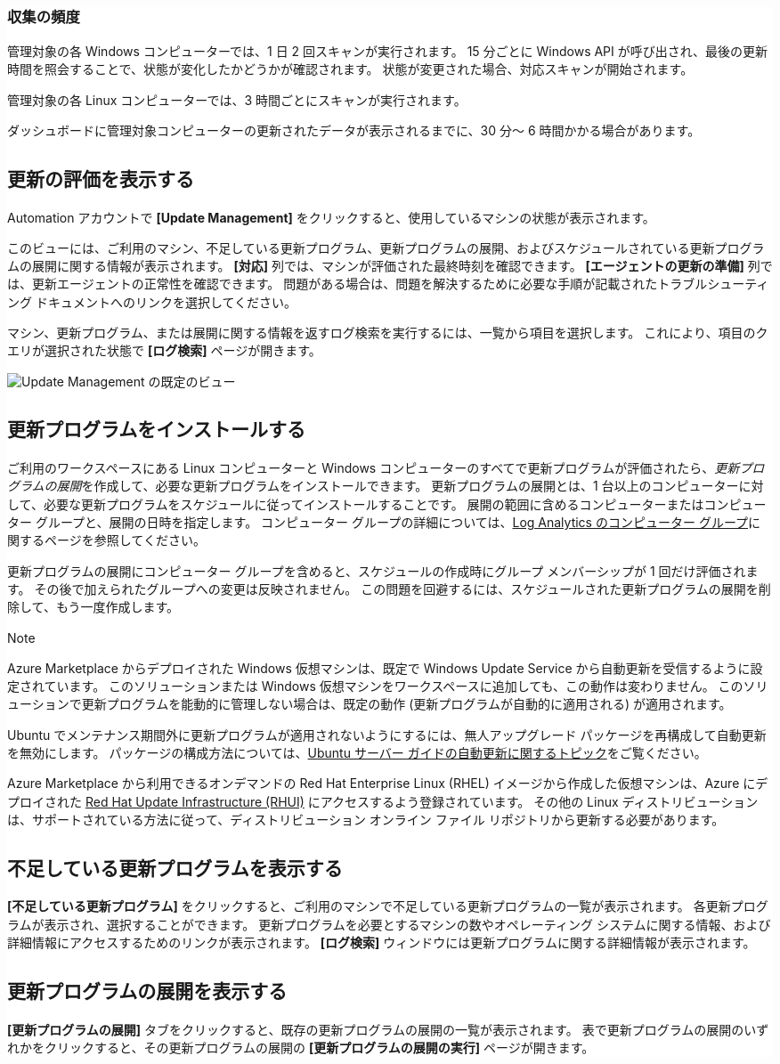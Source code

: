 ### <a name="collection-frequency"></a>収集の頻度

管理対象の各 Windows コンピューターでは、1 日 2 回スキャンが実行されます。 15 分ごとに Windows API が呼び出され、最後の更新時間を照会することで、状態が変化したかどうかが確認されます。 状態が変更された場合、対応スキャンが開始されます。 

管理対象の各 Linux コンピューターでは、3 時間ごとにスキャンが実行されます。

ダッシュボードに管理対象コンピューターの更新されたデータが表示されるまでに、30 分～ 6 時間かかる場合があります。

## <a name="viewing-update-assessments"></a>更新の評価を表示する

Automation アカウントで **[Update Management]** をクリックすると、使用しているマシンの状態が表示されます。

このビューには、ご利用のマシン、不足している更新プログラム、更新プログラムの展開、およびスケジュールされている更新プログラムの展開に関する情報が表示されます。 **[対応]** 列では、マシンが評価された最終時刻を確認できます。 **[エージェントの更新の準備]** 列では、更新エージェントの正常性を確認できます。 問題がある場合は、問題を解決するために必要な手順が記載されたトラブルシューティング ドキュメントへのリンクを選択してください。

マシン、更新プログラム、または展開に関する情報を返すログ検索を実行するには、一覧から項目を選択します。 これにより、項目のクエリが選択された状態で **[ログ検索]** ページが開きます。

![Update Management の既定のビュー](media/automation-update-management/update-management-view.png)

## <a name="install-updates"></a>更新プログラムをインストールする

ご利用のワークスペースにある Linux コンピューターと Windows コンピューターのすべてで更新プログラムが評価されたら、*更新プログラムの展開*を作成して、必要な更新プログラムをインストールできます。 更新プログラムの展開とは、1 台以上のコンピューターに対して、必要な更新プログラムをスケジュールに従ってインストールすることです。 展開の範囲に含めるコンピューターまたはコンピューター グループと、展開の日時を指定します。 コンピューター グループの詳細については、[Log Analytics のコンピューター グループ](../log-analytics/log-analytics-computer-groups.md)に関するページを参照してください。

 更新プログラムの展開にコンピューター グループを含めると、スケジュールの作成時にグループ メンバーシップが 1 回だけ評価されます。 その後で加えられたグループへの変更は反映されません。 この問題を回避するには、スケジュールされた更新プログラムの展開を削除して、もう一度作成します。

> [!NOTE]
> Azure Marketplace からデプロイされた Windows 仮想マシンは、既定で Windows Update Service から自動更新を受信するように設定されています。 このソリューションまたは Windows 仮想マシンをワークスペースに追加しても、この動作は変わりません。 このソリューションで更新プログラムを能動的に管理しない場合は、既定の動作 (更新プログラムが自動的に適用される) が適用されます。

Ubuntu でメンテナンス期間外に更新プログラムが適用されないようにするには、無人アップグレード パッケージを再構成して自動更新を無効にします。 パッケージの構成方法については、[Ubuntu サーバー ガイドの自動更新に関するトピック](https://help.ubuntu.com/lts/serverguide/automatic-updates.html)をご覧ください。

Azure Marketplace から利用できるオンデマンドの Red Hat Enterprise Linux (RHEL) イメージから作成した仮想マシンは、Azure にデプロイされた [Red Hat Update Infrastructure (RHUI)](../virtual-machines/virtual-machines-linux-update-infrastructure-redhat.md) にアクセスするよう登録されています。 その他の Linux ディストリビューションは、サポートされている方法に従って、ディストリビューション オンライン ファイル リポジトリから更新する必要があります。

## <a name="view-missing-updates"></a>不足している更新プログラムを表示する

**[不足している更新プログラム]** をクリックすると、ご利用のマシンで不足している更新プログラムの一覧が表示されます。 各更新プログラムが表示され、選択することができます。 更新プログラムを必要とするマシンの数やオペレーティング システムに関する情報、および詳細情報にアクセスするためのリンクが表示されます。 **[ログ検索]** ウィンドウには更新プログラムに関する詳細情報が表示されます。

## <a name="view-update-deployments"></a>更新プログラムの展開を表示する

**[更新プログラムの展開]** タブをクリックすると、既存の更新プログラムの展開の一覧が表示されます。 表で更新プログラムの展開のいずれかをクリックすると、その更新プログラムの展開の **[更新プログラムの展開の実行]** ページが開きます。
